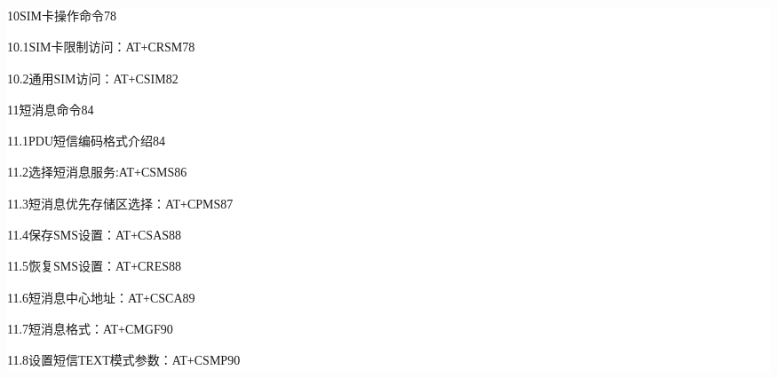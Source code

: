 <p><span style="font-family:Verdana;font-size:10.5pt;">10</span><span style="font-family:Verdana;font-size:10.5pt;">SIM</span><span style="font-family:'宋体';font-size:10.5pt;"><font>卡操作命令</font></span><span style="font-family:Calibri;font-size:10.5pt;">78</span></p>

<p><span style="font-family:Verdana;font-size:10.5pt;">10.1</span><span style="font-family:Verdana;font-size:10.5pt;">SIM</span><span style="font-family:'宋体';font-size:10.5pt;"><font>卡限制访问：</font></span><span style="font-family:Verdana;font-size:10.5pt;">AT+CRSM</span><span style="font-family:Calibri;font-size:10.5pt;">78</span></p>

<p><span style="font-family:Verdana;font-size:10.5pt;">10.2</span><span style="font-family:'宋体';font-size:10.5pt;"><font>通用</font></span><span style="font-family:Verdana;font-size:10.5pt;">SIM</span><span style="font-family:'宋体';font-size:10.5pt;"><font>访问：</font></span><span style="font-family:Verdana;font-size:10.5pt;">AT+CSIM</span><span style="font-family:Calibri;font-size:10.5pt;">82</span></p>

<p><span style="font-family:Verdana;font-size:10.5pt;">11</span><span style="font-family:'宋体';font-size:10.5pt;"><font>短消息命令</font></span><span style="font-family:Calibri;font-size:10.5pt;">84</span></p>

<p><span style="font-family:Verdana;font-size:10.5pt;">11.1</span><span style="font-family:Verdana;font-size:10.5pt;">PDU</span><span style="font-family:'宋体';font-size:10.5pt;"><font>短信编码格式介绍</font></span><span style="font-family:Calibri;font-size:10.5pt;">84</span></p>

<p><span style="font-family:Verdana;font-size:10.5pt;">11.2</span><span style="font-family:'宋体';font-size:10.5pt;"><font>选择短消息服务</font></span><span style="font-family:Verdana;font-size:10.5pt;">:AT+CSMS</span><span style="font-family:Calibri;font-size:10.5pt;">86</span></p>

<p><span style="font-family:Verdana;font-size:10.5pt;">11.3</span><span style="font-family:'宋体';font-size:10.5pt;"><font>短消息优先存储区选择：</font></span><span style="font-family:Verdana;font-size:10.5pt;">AT+CPMS</span><span style="font-family:Calibri;font-size:10.5pt;">87</span></p>

<p><span style="font-family:Verdana;font-size:10.5pt;">11.4</span><span style="font-family:'宋体';font-size:10.5pt;"><font>保存</font></span><span style="font-family:Verdana;font-size:10.5pt;">SMS</span><span style="font-family:'宋体';font-size:10.5pt;"><font>设置：</font></span><span style="font-family:Verdana;font-size:10.5pt;">AT+CSAS</span><span style="font-family:Calibri;font-size:10.5pt;">88</span></p>

<p><span style="font-family:Verdana;font-size:10.5pt;">11.5</span><span style="font-family:'宋体';font-size:10.5pt;"><font>恢复</font></span><span style="font-family:Verdana;font-size:10.5pt;">SMS</span><span style="font-family:'宋体';font-size:10.5pt;"><font>设置：</font></span><span style="font-family:Verdana;font-size:10.5pt;">AT+CRES</span><span style="font-family:Calibri;font-size:10.5pt;">88</span></p>

<p><span style="font-family:Verdana;font-size:10.5pt;">11.6</span><span style="font-family:'宋体';font-size:10.5pt;"><font>短消息中心地址：</font></span><span style="font-family:Verdana;font-size:10.5pt;">AT+CSCA</span><span style="font-family:Calibri;font-size:10.5pt;">89</span></p>

<p><span style="font-family:Verdana;font-size:10.5pt;">11.7</span><span style="font-family:'宋体';font-size:10.5pt;"><font>短消息格式：</font></span><span style="font-family:Verdana;font-size:10.5pt;">AT+CMGF</span><span style="font-family:Calibri;font-size:10.5pt;">90</span></p>

<p><span style="font-family:Verdana;font-size:10.5pt;">11.8</span><span style="font-family:'宋体';font-size:10.5pt;"><font>设置短信</font></span><span style="font-family:Verdana;font-size:10.5pt;">TEXT</span><span style="font-family:'宋体';font-size:10.5pt;"><font>模式参数：</font></span><span style="font-family:Verdana;font-size:10.5pt;">AT+CSMP</span><span style="font-family:Calibri;font-size:10.5pt;">90</span></p>
